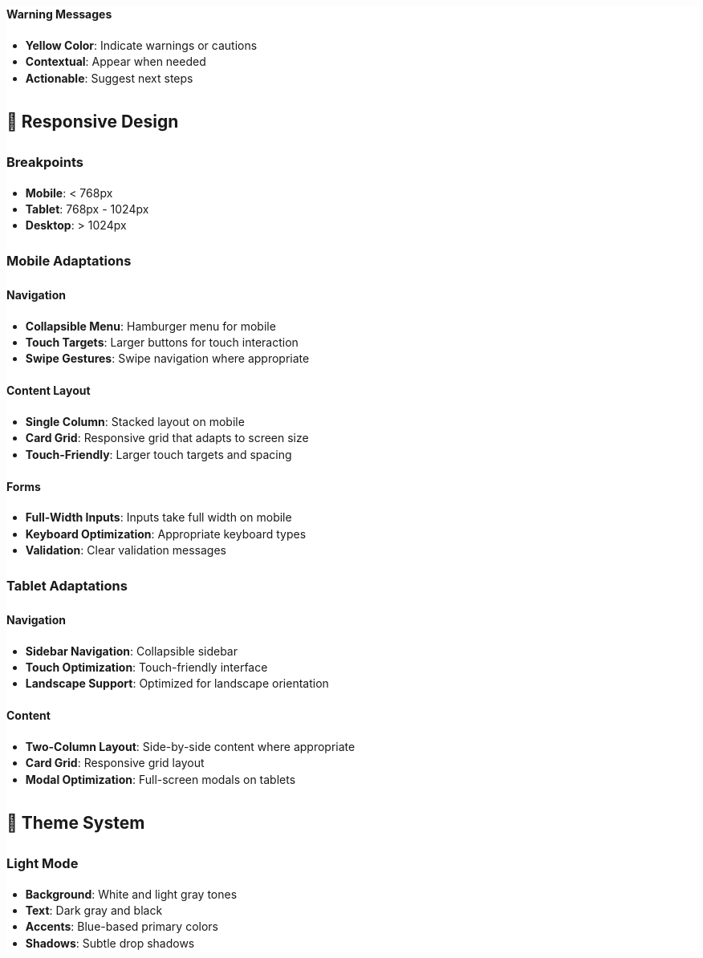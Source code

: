 #### Warning Messages
- **Yellow Color**: Indicate warnings or cautions
- **Contextual**: Appear when needed
- **Actionable**: Suggest next steps

## 📱 Responsive Design

### Breakpoints

- **Mobile**: < 768px
- **Tablet**: 768px - 1024px
- **Desktop**: > 1024px

### Mobile Adaptations

#### Navigation
- **Collapsible Menu**: Hamburger menu for mobile
- **Touch Targets**: Larger buttons for touch interaction
- **Swipe Gestures**: Swipe navigation where appropriate

#### Content Layout
- **Single Column**: Stacked layout on mobile
- **Card Grid**: Responsive grid that adapts to screen size
- **Touch-Friendly**: Larger touch targets and spacing

#### Forms
- **Full-Width Inputs**: Inputs take full width on mobile
- **Keyboard Optimization**: Appropriate keyboard types
- **Validation**: Clear validation messages

### Tablet Adaptations

#### Navigation
- **Sidebar Navigation**: Collapsible sidebar
- **Touch Optimization**: Touch-friendly interface
- **Landscape Support**: Optimized for landscape orientation

#### Content
- **Two-Column Layout**: Side-by-side content where appropriate
- **Card Grid**: Responsive grid layout
- **Modal Optimization**: Full-screen modals on tablets

## 🎨 Theme System

### Light Mode
- **Background**: White and light gray tones
- **Text**: Dark gray and black
- **Accents**: Blue-based primary colors
- **Shadows**: Subtle drop shadows
